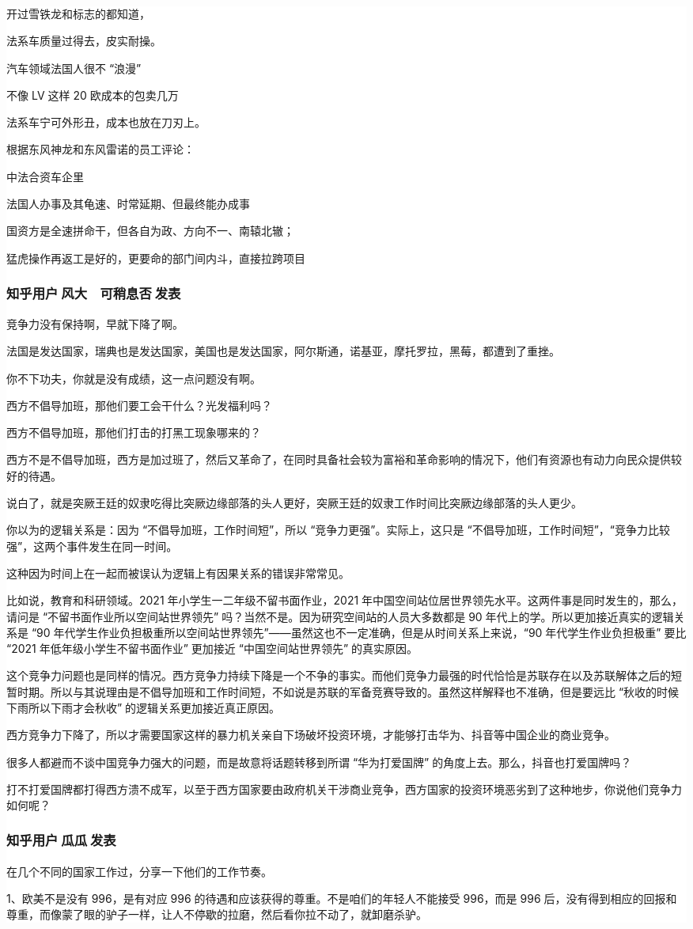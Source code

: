 开过雪铁龙和标志的都知道，

法系车质量过得去，皮实耐操。

汽车领域法国人很不 “浪漫”

不像 LV 这样 20 欧成本的包卖几万

法系车宁可外形丑，成本也放在刀刃上。

根据东风神龙和东风雷诺的员工评论：

中法合资车企里

法国人办事及其龟速、时常延期、但最终能办成事

国资方是全速拼命干，但各自为政、方向不一、南辕北辙；

猛虎操作再返工是好的，更要命的部门间内斗，直接拉跨项目
    
    
    
    
### 知乎用户 风大　可稍息否 发表
    
竞争力没有保持啊，早就下降了啊。

法国是发达国家，瑞典也是发达国家，美国也是发达国家，阿尔斯通，诺基亚，摩托罗拉，黑莓，都遭到了重挫。

你不下功夫，你就是没有成绩，这一点问题没有啊。

西方不倡导加班，那他们要工会干什么？光发福利吗？

西方不倡导加班，那他们打击的打黑工现象哪来的？

西方不是不倡导加班，西方是加过班了，然后又革命了，在同时具备社会较为富裕和革命影响的情况下，他们有资源也有动力向民众提供较好的待遇。

说白了，就是突厥王廷的奴隶吃得比突厥边缘部落的头人更好，突厥王廷的奴隶工作时间比突厥边缘部落的头人更少。

你以为的逻辑关系是：因为 “不倡导加班，工作时间短”，所以 “竞争力更强”。实际上，这只是 “不倡导加班，工作时间短”，“竞争力比较强”，这两个事件发生在同一时间。

这种因为时间上在一起而被误认为逻辑上有因果关系的错误非常常见。

比如说，教育和科研领域。2021 年小学生一二年级不留书面作业，2021 年中国空间站位居世界领先水平。这两件事是同时发生的，那么，请问是 “不留书面作业所以空间站世界领先” 吗？当然不是。因为研究空间站的人员大多数都是 90 年代上的学。所以更加接近真实的逻辑关系是 “90 年代学生作业负担极重所以空间站世界领先”——虽然这也不一定准确，但是从时间关系上来说，“90 年代学生作业负担极重” 要比 “2021 年低年级小学生不留书面作业” 更加接近 “中国空间站世界领先” 的真实原因。

这个竞争力问题也是同样的情况。西方竞争力持续下降是一个不争的事实。而他们竞争力最强的时代恰恰是苏联存在以及苏联解体之后的短暂时期。所以与其说理由是不倡导加班和工作时间短，不如说是苏联的军备竞赛导致的。虽然这样解释也不准确，但是要远比 “秋收的时候下雨所以下雨才会秋收” 的逻辑关系更加接近真正原因。

西方竞争力下降了，所以才需要国家这样的暴力机关亲自下场破坏投资环境，才能够打击华为、抖音等中国企业的商业竞争。

很多人都避而不谈中国竞争力强大的问题，而是故意将话题转移到所谓 “华为打爱国牌” 的角度上去。那么，抖音也打爱国牌吗？

打不打爱国牌都打得西方溃不成军，以至于西方国家要由政府机关干涉商业竞争，西方国家的投资环境恶劣到了这种地步，你说他们竞争力如何呢？
    
    
    
    
### 知乎用户 瓜瓜 发表
    
在几个不同的国家工作过，分享一下他们的工作节奏。

1、欧美不是没有 996，是有对应 996 的待遇和应该获得的尊重。不是咱们的年轻人不能接受 996，而是 996 后，没有得到相应的回报和尊重，而像蒙了眼的驴子一样，让人不停歇的拉磨，然后看你拉不动了，就卸磨杀驴。
